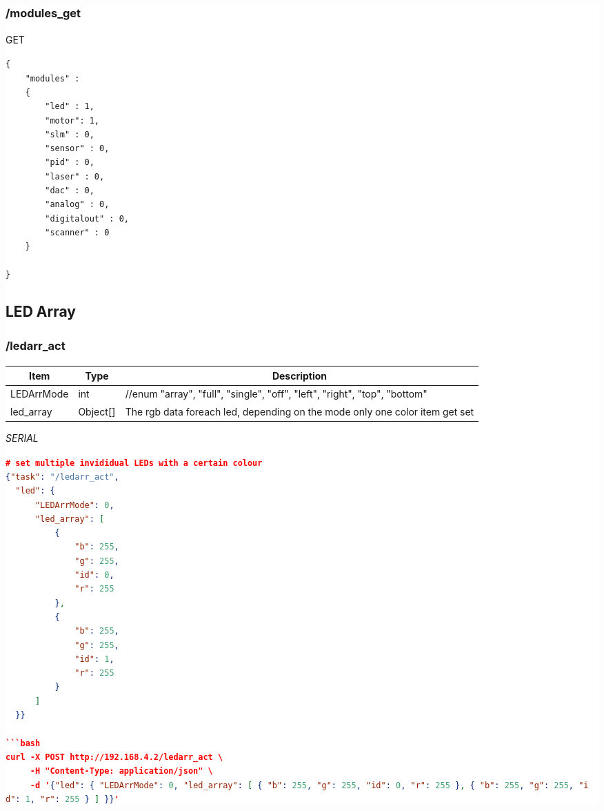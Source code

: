 ### /modules_get

GET
```
{
    "modules" :
    {
        "led" : 1,
        "motor": 1,
        "slm" : 0,
        "sensor" : 0,
        "pid" : 0,
        "laser" : 0,
        "dac" : 0,
        "analog" : 0,
        "digitalout" : 0,
        "scanner" : 0
    }

}
```

## LED Array

### /ledarr_act

| Item      | Type              | Description |
| ----------|----------------- | ---- |
| LEDArrMode | int | //enum "array", "full",  "single", "off", "left", "right", "top", "bottom" |
| led_array | Object[] | The rgb data foreach led, depending on the mode only one color item get set |

*SERIAL*

```json
# set multiple invididual LEDs with a certain colour
{"task": "/ledarr_act",   
  "led": {
      "LEDArrMode": 0,
      "led_array": [
          {
              "b": 255,
              "g": 255,
              "id": 0,
              "r": 255
          },
          {
              "b": 255,
              "g": 255,
              "id": 1,
              "r": 255
          }
      ]
  }}

```bash
curl -X POST http://192.168.4.2/ledarr_act \
     -H "Content-Type: application/json" \
     -d '{"led": { "LEDArrMode": 0, "led_array": [ { "b": 255, "g": 255, "id": 0, "r": 255 }, { "b": 255, "g": 255, "id": 1, "r": 255 } ] }}'
```
